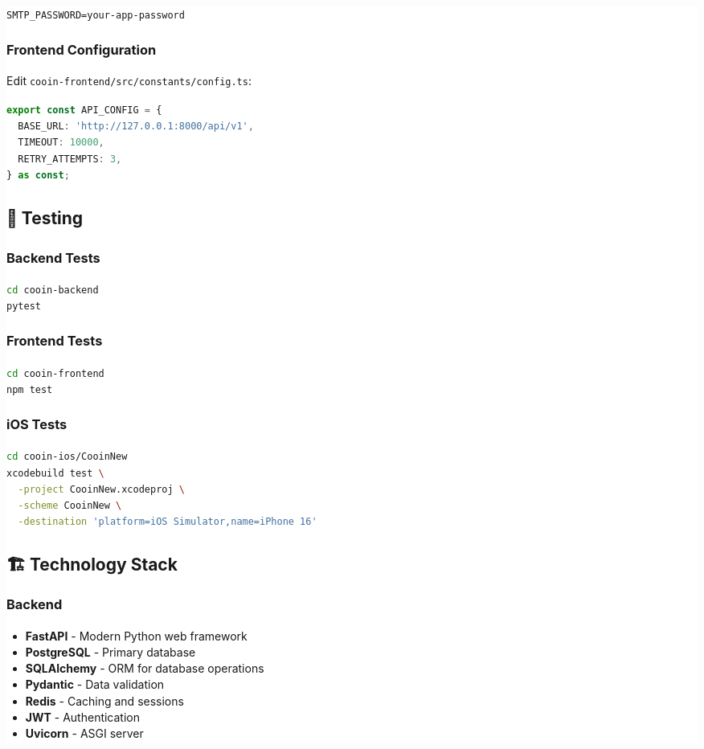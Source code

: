 ```env
SMTP_PASSWORD=your-app-password
```

### Frontend Configuration

Edit `cooin-frontend/src/constants/config.ts`:

```typescript
export const API_CONFIG = {
  BASE_URL: 'http://127.0.0.1:8000/api/v1',
  TIMEOUT: 10000,
  RETRY_ATTEMPTS: 3,
} as const;
```

## 🧪 Testing

### Backend Tests

```bash
cd cooin-backend
pytest
```

### Frontend Tests

```bash
cd cooin-frontend
npm test
```

### iOS Tests

```bash
cd cooin-ios/CooinNew
xcodebuild test \
  -project CooinNew.xcodeproj \
  -scheme CooinNew \
  -destination 'platform=iOS Simulator,name=iPhone 16'
```

## 🏗️ Technology Stack

### Backend
- **FastAPI** - Modern Python web framework
- **PostgreSQL** - Primary database
- **SQLAlchemy** - ORM for database operations
- **Pydantic** - Data validation
- **Redis** - Caching and sessions
- **JWT** - Authentication
- **Uvicorn** - ASGI server
